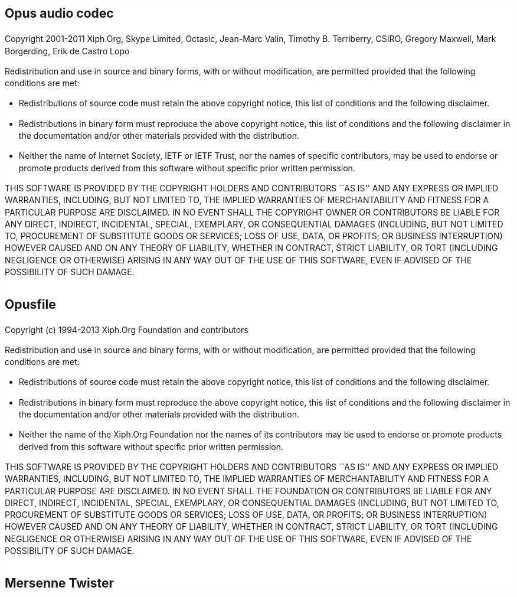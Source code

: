 ## Opus audio codec

Copyright 2001-2011 Xiph.Org, Skype Limited, Octasic, Jean-Marc Valin, Timothy B. Terriberry, CSIRO, Gregory Maxwell, Mark Borgerding, Erik de Castro Lopo

Redistribution and use in source and binary forms, with or without modification, are permitted provided that the following conditions are met:

- Redistributions of source code must retain the above copyright notice, this list of conditions and the following disclaimer.

- Redistributions in binary form must reproduce the above copyright notice, this list of conditions and the following disclaimer in the documentation and/or other materials provided with the distribution.

- Neither the name of Internet Society, IETF or IETF Trust, nor the names of specific contributors, may be used to endorse or promote products derived from this software without specific prior written permission.

THIS SOFTWARE IS PROVIDED BY THE COPYRIGHT HOLDERS AND CONTRIBUTORS ``AS IS'' AND ANY EXPRESS OR IMPLIED WARRANTIES, INCLUDING, BUT NOT LIMITED TO, THE IMPLIED WARRANTIES OF MERCHANTABILITY AND FITNESS FOR A PARTICULAR PURPOSE ARE DISCLAIMED. IN NO EVENT SHALL THE COPYRIGHT OWNER OR CONTRIBUTORS BE LIABLE FOR ANY DIRECT, INDIRECT, INCIDENTAL, SPECIAL, EXEMPLARY, OR CONSEQUENTIAL DAMAGES (INCLUDING, BUT NOT LIMITED TO, PROCUREMENT OF SUBSTITUTE GOODS OR SERVICES; LOSS OF USE, DATA, OR PROFITS; OR BUSINESS INTERRUPTION) HOWEVER CAUSED AND ON ANY THEORY OF LIABILITY, WHETHER IN CONTRACT, STRICT LIABILITY, OR TORT (INCLUDING NEGLIGENCE OR OTHERWISE) ARISING IN ANY WAY OUT OF THE USE OF THIS SOFTWARE, EVEN IF ADVISED OF THE POSSIBILITY OF SUCH DAMAGE.

## Opusfile

Copyright (c) 1994-2013 Xiph.Org Foundation and contributors

Redistribution and use in source and binary forms, with or without modification, are permitted provided that the following conditions are met:

- Redistributions of source code must retain the above copyright notice, this list of conditions and the following disclaimer.

- Redistributions in binary form must reproduce the above copyright notice, this list of conditions and the following disclaimer in the documentation and/or other materials provided with the distribution.

- Neither the name of the Xiph.Org Foundation nor the names of its contributors may be used to endorse or promote products derived from this software without specific prior written permission.

THIS SOFTWARE IS PROVIDED BY THE COPYRIGHT HOLDERS AND CONTRIBUTORS ``AS IS'' AND ANY EXPRESS OR IMPLIED WARRANTIES, INCLUDING, BUT NOT LIMITED TO, THE IMPLIED WARRANTIES OF MERCHANTABILITY AND FITNESS FOR A PARTICULAR PURPOSE ARE DISCLAIMED. IN NO EVENT SHALL THE FOUNDATION OR CONTRIBUTORS BE LIABLE FOR ANY DIRECT, INDIRECT, INCIDENTAL, SPECIAL, EXEMPLARY, OR CONSEQUENTIAL DAMAGES (INCLUDING, BUT NOT LIMITED TO, PROCUREMENT OF SUBSTITUTE GOODS OR SERVICES; LOSS OF USE, DATA, OR PROFITS; OR BUSINESS INTERRUPTION) HOWEVER CAUSED AND ON ANY THEORY OF LIABILITY, WHETHER IN CONTRACT, STRICT LIABILITY, OR TORT (INCLUDING NEGLIGENCE OR OTHERWISE) ARISING IN ANY WAY OUT OF THE USE OF THIS SOFTWARE, EVEN IF ADVISED OF THE POSSIBILITY OF SUCH DAMAGE.

## Mersenne Twister
